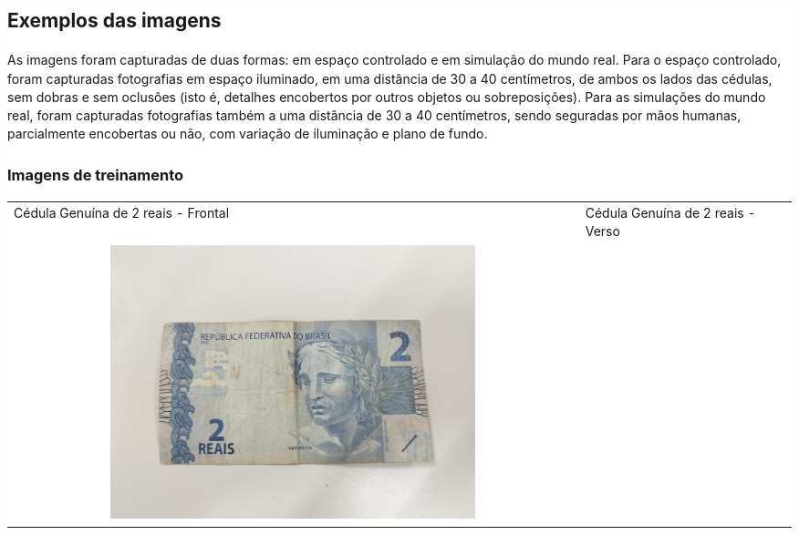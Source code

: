 ## Exemplos das imagens

As imagens foram capturadas de duas formas: em espaço controlado e em simulação do mundo real. Para o espaço controlado, foram capturadas fotografias em espaço iluminado, em uma distância de 30 a 40 centímetros, de ambos os lados das cédulas, sem dobras e sem oclusões (isto é, detalhes encobertos por outros objetos ou sobreposições). Para as simulações do mundo real, foram capturadas fotografias também a uma distância de 30 a 40 centímetros, sendo seguradas por mãos humanas, parcialmente encobertas ou não, com variação de iluminação e plano de fundo.

### Imagens de treinamento

<table>
  <tr>
    <td>Cédula Genuína de 2 reais - Frontal</td>
    <td>Cédula Genuína de 2 reais - Verso</td>
  </tr>
  <tr>
    <td><img src="./TRUE/TRAIN/02-C01F01P-V.jpg" width=640 height=300></td>